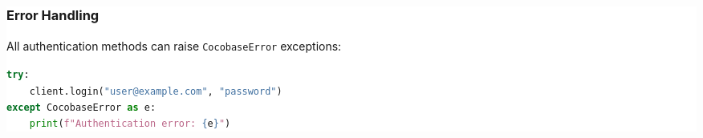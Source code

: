 ### Error Handling

All authentication methods can raise `CocobaseError` exceptions:

```python
try:
    client.login("user@example.com", "password")
except CocobaseError as e:
    print(f"Authentication error: {e}")
```
